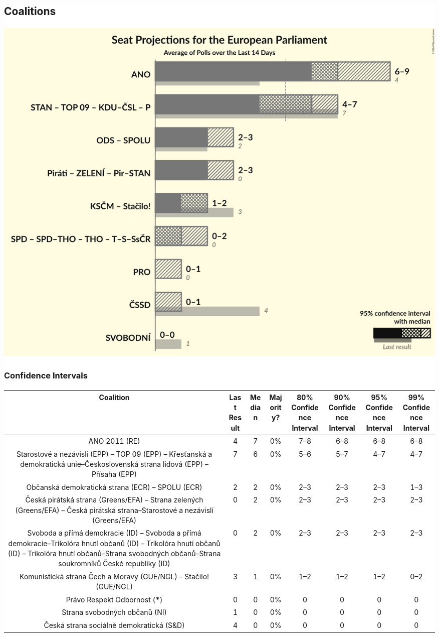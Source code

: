 
## Coalitions

![Graph with coalitions seats not yet produced](average-2024-05-31-coalitions-seats.png "Coalitions Seats")

### Confidence Intervals

| Coalition | Last Result | Median | Majority? | 80% Confidence Interval | 90% Confidence Interval | 95% Confidence Interval | 99% Confidence Interval |
|:---------:|:-----------:|:------:|:---------:|:-----------------------:|:-----------------------:|:-----------------------:|:-----------------------:|
| ANO 2011 (RE) | 4 | 7 | 0% | 7–8 | 6–8 | 6–8 | 6–8 |
| Starostové a nezávislí (EPP) – TOP 09 (EPP) – Křesťanská a demokratická unie–Československá strana lidová (EPP) – Přísaha (EPP) | 7 | 6 | 0% | 5–6 | 5–7 | 4–7 | 4–7 |
| Občanská demokratická strana (ECR) – SPOLU (ECR) | 2 | 2 | 0% | 2–3 | 2–3 | 2–3 | 1–3 |
| Česká pirátská strana (Greens/EFA) – Strana zelených (Greens/EFA) – Česká pirátská strana–Starostové a nezávislí (Greens/EFA) | 0 | 2 | 0% | 2–3 | 2–3 | 2–3 | 2–3 |
| Svoboda a přímá demokracie (ID) – Svoboda a přímá demokracie–Trikolóra hnutí občanů (ID) – Trikolóra hnutí občanů (ID) – Trikolóra hnutí občanů–Strana svobodných občanů–Strana soukromníků České republiky (ID) | 0 | 2 | 0% | 2–3 | 2–3 | 2–3 | 2–3 |
| Komunistická strana Čech a Moravy (GUE/NGL) – Stačilo! (GUE/NGL) | 3 | 1 | 0% | 1–2 | 1–2 | 1–2 | 0–2 |
| Právo Respekt Odbornost (*) | 0 | 0 | 0% | 0 | 0 | 0 | 0 |
| Strana svobodných občanů (NI) | 1 | 0 | 0% | 0 | 0 | 0 | 0 |
| Česká strana sociálně demokratická (S&D) | 4 | 0 | 0% | 0 | 0 | 0 | 0 |

